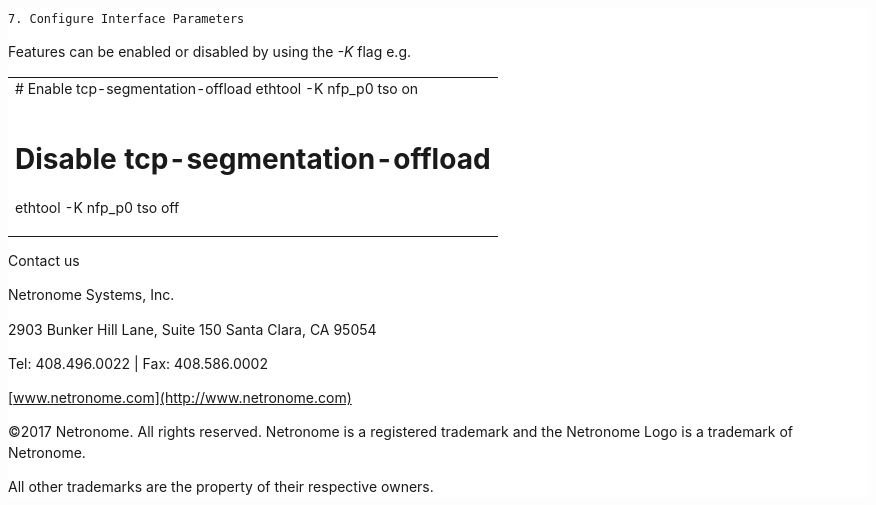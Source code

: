 </td>
  </tr>
</table>


    7. Configure Interface Parameters

Features can be enabled or disabled by using the *-K* flag e.g.

<table>
  <tr>
    <td># Enable tcp-segmentation-offload 
ethtool -K nfp_p0 tso on

# Disable tcp-segmentation-offload 
ethtool -K nfp_p0 tso off</td>
  </tr>
</table>


Contact us

Netronome Systems, Inc.

2903 Bunker Hill Lane, Suite 150  Santa Clara, CA 95054

Tel:  408.496.0022  |  Fax: 408.586.0002

[www.netronome.com](http://www.netronome.com)

©2017 Netronome. All rights reserved. Netronome is a registered trademark and the Netronome Logo is a trademark of Netronome. 

All other trademarks are the property of their respective owners.

